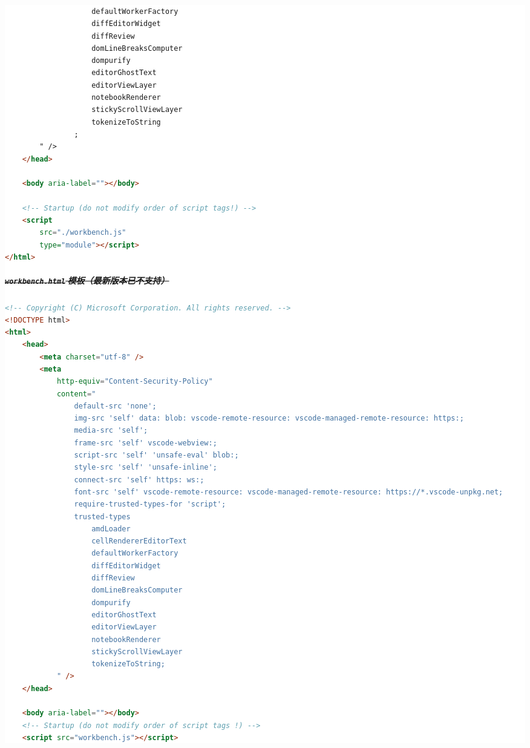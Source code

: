 ```html
					defaultWorkerFactory
					diffEditorWidget
					diffReview
					domLineBreaksComputer
					dompurify
					editorGhostText
					editorViewLayer
					notebookRenderer
					stickyScrollViewLayer
					tokenizeToString
				;
		" />
    </head>

    <body aria-label=""></body>

    <!-- Startup (do not modify order of script tags!) -->
    <script
        src="./workbench.js"
        type="module"></script>
</html>
```

##### ~~`workbench.html` 模板（最新版本已不支持）~~

```html
<!-- Copyright (C) Microsoft Corporation. All rights reserved. -->
<!DOCTYPE html>
<html>
    <head>
        <meta charset="utf-8" />
        <meta
            http-equiv="Content-Security-Policy"
            content="
                default-src 'none';
                img-src 'self' data: blob: vscode-remote-resource: vscode-managed-remote-resource: https:;
                media-src 'self';
                frame-src 'self' vscode-webview:;
                script-src 'self' 'unsafe-eval' blob:;
                style-src 'self' 'unsafe-inline';
                connect-src 'self' https: ws:;
                font-src 'self' vscode-remote-resource: vscode-managed-remote-resource: https://*.vscode-unpkg.net;
                require-trusted-types-for 'script';
                trusted-types
                    amdLoader
                    cellRendererEditorText
                    defaultWorkerFactory
                    diffEditorWidget
                    diffReview
                    domLineBreaksComputer
                    dompurify
                    editorGhostText
                    editorViewLayer
                    notebookRenderer
                    stickyScrollViewLayer
                    tokenizeToString;
            " />
    </head>

    <body aria-label=""></body>
    <!-- Startup (do not modify order of script tags !) -->
    <script src="workbench.js"></script>
```